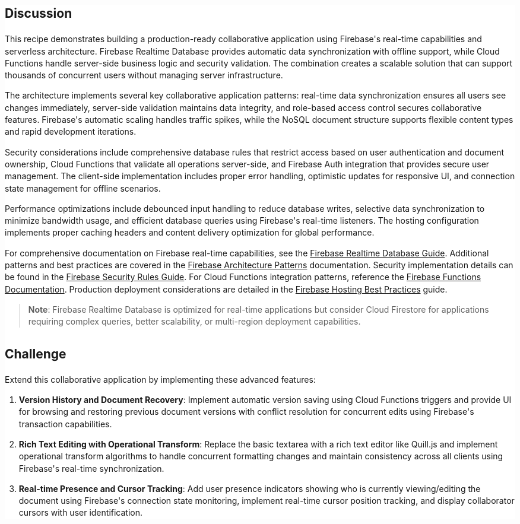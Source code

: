 ## Discussion

This recipe demonstrates building a production-ready collaborative application using Firebase's real-time capabilities and serverless architecture. Firebase Realtime Database provides automatic data synchronization with offline support, while Cloud Functions handle server-side business logic and security validation. The combination creates a scalable solution that can support thousands of concurrent users without managing server infrastructure.

The architecture implements several key collaborative application patterns: real-time data synchronization ensures all users see changes immediately, server-side validation maintains data integrity, and role-based access control secures collaborative features. Firebase's automatic scaling handles traffic spikes, while the NoSQL document structure supports flexible content types and rapid development iterations.

Security considerations include comprehensive database rules that restrict access based on user authentication and document ownership, Cloud Functions that validate all operations server-side, and Firebase Auth integration that provides secure user management. The client-side implementation includes proper error handling, optimistic updates for responsive UI, and connection state management for offline scenarios.

Performance optimizations include debounced input handling to reduce database writes, selective data synchronization to minimize bandwidth usage, and efficient database queries using Firebase's real-time listeners. The hosting configuration implements proper caching headers and content delivery optimization for global performance.

For comprehensive documentation on Firebase real-time capabilities, see the [Firebase Realtime Database Guide](https://firebase.google.com/docs/database). Additional patterns and best practices are covered in the [Firebase Architecture Patterns](https://firebase.google.com/docs/database/web/structure-data) documentation. Security implementation details can be found in the [Firebase Security Rules Guide](https://firebase.google.com/docs/database/security). For Cloud Functions integration patterns, reference the [Firebase Functions Documentation](https://firebase.google.com/docs/functions). Production deployment considerations are detailed in the [Firebase Hosting Best Practices](https://firebase.google.com/docs/hosting/full-config) guide.

> **Note**: Firebase Realtime Database is optimized for real-time applications but consider Cloud Firestore for applications requiring complex queries, better scalability, or multi-region deployment capabilities.

## Challenge

Extend this collaborative application by implementing these advanced features:

1. **Version History and Document Recovery**: Implement automatic version saving using Cloud Functions triggers and provide UI for browsing and restoring previous document versions with conflict resolution for concurrent edits using Firebase's transaction capabilities.

2. **Rich Text Editing with Operational Transform**: Replace the basic textarea with a rich text editor like Quill.js and implement operational transform algorithms to handle concurrent formatting changes and maintain consistency across all clients using Firebase's real-time synchronization.

3. **Real-time Presence and Cursor Tracking**: Add user presence indicators showing who is currently viewing/editing the document using Firebase's connection state monitoring, implement real-time cursor position tracking, and display collaborator cursors with user identification.
